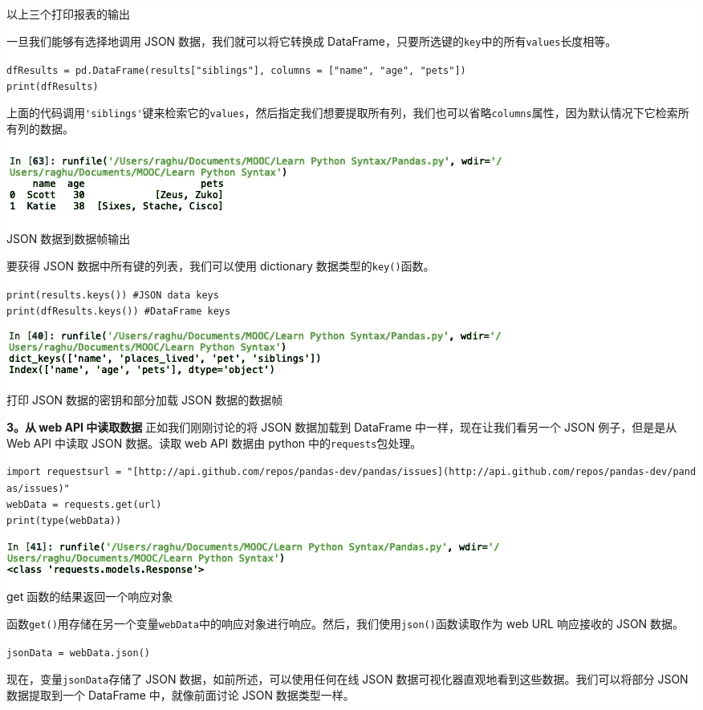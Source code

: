 以上三个打印报表的输出

一旦我们能够有选择地调用 JSON 数据，我们就可以将它转换成 DataFrame，只要所选键的`key`中的所有`values`长度相等。

```
dfResults = pd.DataFrame(results["siblings"], columns = ["name", "age", "pets"])
print(dfResults)
```

上面的代码调用`'siblings'`键来检索它的`values`，然后指定我们想要提取所有列，我们也可以省略`columns`属性，因为默认情况下它检索所有列的数据。

![](img/603b7c6de8899bf2615d9f8b54d30cdf.png)

JSON 数据到数据帧输出

要获得 JSON 数据中所有键的列表，我们可以使用 dictionary 数据类型的`key()`函数。

```
print(results.keys()) #JSON data keys
print(dfResults.keys()) #DataFrame keys
```

![](img/c0494e74baa53f75c631adf2298270f3.png)

打印 JSON 数据的密钥和部分加载 JSON 数据的数据帧

**3。从 web API 中读取数据** 正如我们刚刚讨论的将 JSON 数据加载到 DataFrame 中一样，现在让我们看另一个 JSON 例子，但是是从 Web API 中读取 JSON 数据。读取 web API 数据由 python 中的`requests`包处理。

```
import requestsurl = "[http://api.github.com/repos/pandas-dev/pandas/issues](http://api.github.com/repos/pandas-dev/pandas/issues)"
webData = requests.get(url)
print(type(webData))
```

![](img/5cee8791309803d81b117f81139a8da8.png)

get 函数的结果返回一个响应对象

函数`get()`用存储在另一个变量`webData`中的响应对象进行响应。然后，我们使用`json()`函数读取作为 web URL 响应接收的 JSON 数据。

```
jsonData = webData.json()
```

现在，变量`jsonData`存储了 JSON 数据，如前所述，可以使用任何在线 JSON 数据可视化器直观地看到这些数据。我们可以将部分 JSON 数据提取到一个 DataFrame 中，就像前面讨论 JSON 数据类型一样。
